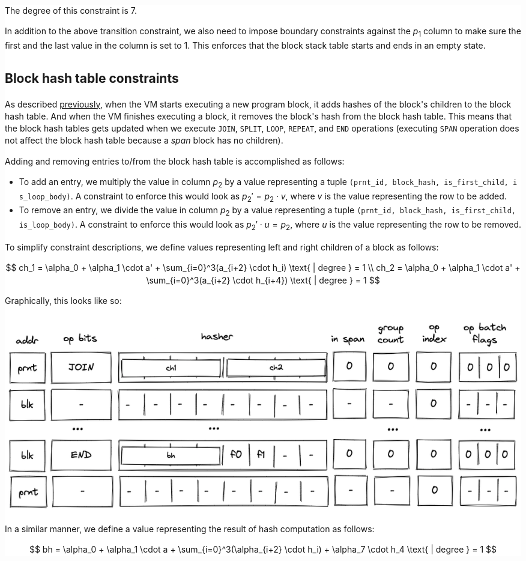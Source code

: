 The degree of this constraint is $7$.

In addition to the above transition constraint, we also need to impose boundary constraints against the $p_1$ column to make sure the first and the last value in the column is set to $1$. This enforces that the block stack table starts and ends in an empty state.

## Block hash table constraints
As described [previously](./main.md#block-hash-table), when the VM starts executing a new program block, it adds hashes of the block's children to the block hash table. And when the VM finishes executing a block, it removes the block's hash from the block hash table. This means that the block hash tables gets updated when we execute `JOIN`, `SPLIT`, `LOOP`, `REPEAT`, and `END` operations (executing `SPAN` operation does not affect the block hash table because a *span* block has no children).

Adding and removing entries to/from the block hash table is accomplished as follows:
* To add an entry, we multiply the value in column $p_2$ by a value representing a tuple `(prnt_id, block_hash, is_first_child, is_loop_body)`. A constraint to enforce this would look as $p_2' = p_2 \cdot v$, where $v$ is the value representing the row to be added.
* To remove an entry, we divide the value in column $p_2$ by a value representing a tuple `(prnt_id, block_hash, is_first_child, is_loop_body)`. A constraint to enforce this would look as $p_2' \cdot u = p_2$, where $u$ is the value representing the row to be removed.

To simplify constraint descriptions, we define values representing left and right children of a block as follows:

$$
ch_1 = \alpha_0 + \alpha_1 \cdot a' + \sum_{i=0}^3(a_{i+2} \cdot h_i) \text{ | degree } = 1 \\
ch_2 = \alpha_0 + \alpha_1 \cdot a' + \sum_{i=0}^3(a_{i+2} \cdot h_{i+4}) \text{ | degree } = 1
$$

Graphically, this looks like so:

![air_decoder_left_right_child](../../assets/design/decoder/constraints/air_decoder_left_right_child.png)

In a similar manner, we define a value representing the result of hash computation as follows:

$$
bh = \alpha_0 + \alpha_1 \cdot a + \sum_{i=0}^3(\alpha_{i+2} \cdot h_i) + \alpha_7 \cdot h_4 \text{ | degree } = 1
$$
